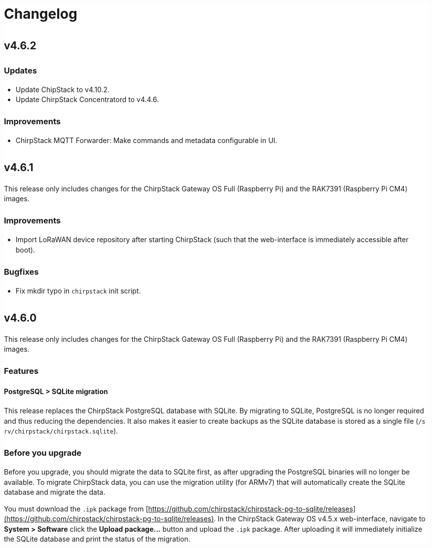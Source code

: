 # Changelog

## v4.6.2

### Updates

* Update ChipStack to v4.10.2.
* Update ChirpStack Concentratord to v4.4.6.

### Improvements

* ChirpStack MQTT Forwarder: Make commands and metadata configurable in UI.

## v4.6.1

This release only includes changes for the ChirpStack Gateway OS Full 
(Raspberry Pi) and the RAK7391 (Raspberry Pi CM4) images.

### Improvements

* Import LoRaWAN device repository after starting ChirpStack (such that the web-interface is immediately accessible after boot).

### Bugfixes

* Fix mkdir typo in `chirpstack` init script.

## v4.6.0

This release only includes changes for the ChirpStack Gateway OS Full 
(Raspberry Pi) and the RAK7391 (Raspberry Pi CM4) images.

### Features

#### PostgreSQL > SQLite migration

This release replaces the ChirpStack PostgreSQL database with SQLite.
By migrating to SQLite, PostgreSQL is no longer required and thus
reducing the dependencies. It also makes it easier to create backups
as the SQLite database is stored as a single file (`/srv/chirpstack/chirpstack.sqlite`).

### Before you upgrade

Before you upgrade, you should migrate the data to SQLite first, as after
upgrading the PostgreSQL binaries will no longer be available. To migrate
ChirpStack data, you can use the migration utility (for ARMv7) that will
automatically create the SQLite database and migrate the data.

You must download the `.ipk` package from [https://github.com/chirpstack/chirpstack-pg-to-sqlite/releases](https://github.com/chirpstack/chirpstack-pg-to-sqlite/releases).
In the ChirpStack Gateway OS v4.5.x web-interface, navigate to **System > Software**
click the **Upload package...** button and upload the `.ipk` package. After 
uploading it will immediately initialize the SQLite database and print the 
status of the migration.
